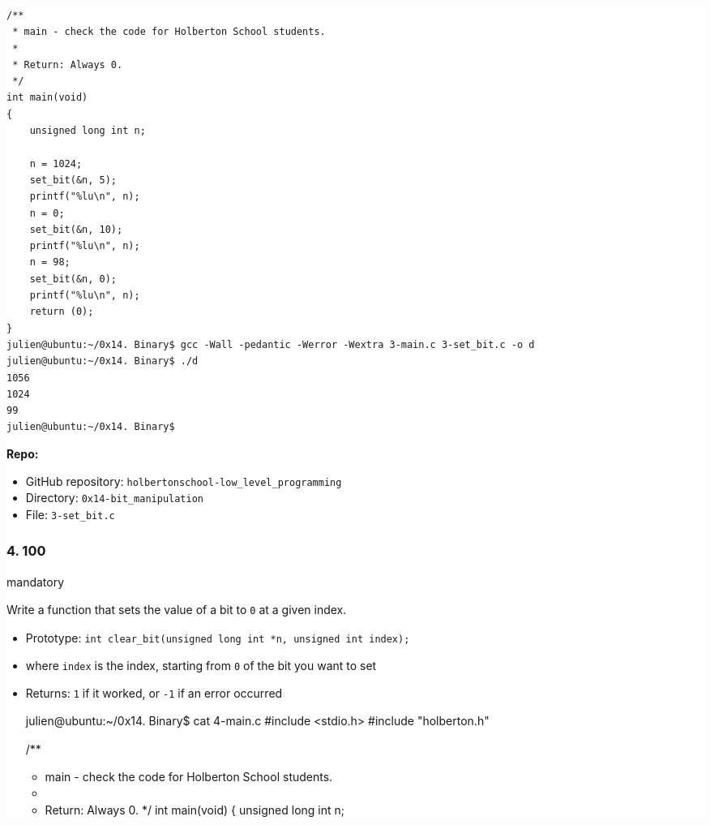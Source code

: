     /**
     * main - check the code for Holberton School students.
     *
     * Return: Always 0.
     */
    int main(void)
    {
        unsigned long int n;
    
        n = 1024;
        set_bit(&n, 5);
        printf("%lu\n", n);
        n = 0;
        set_bit(&n, 10);
        printf("%lu\n", n);
        n = 98;
        set_bit(&n, 0);
        printf("%lu\n", n);
        return (0);
    }
    julien@ubuntu:~/0x14. Binary$ gcc -Wall -pedantic -Werror -Wextra 3-main.c 3-set_bit.c -o d
    julien@ubuntu:~/0x14. Binary$ ./d
    1056
    1024
    99
    julien@ubuntu:~/0x14. Binary$ 
    

**Repo:**

* GitHub repository: `holbertonschool-low_level_programming`
* Directory: `0x14-bit_manipulation`
* File: `3-set_bit.c`

### 4\. 100

mandatory

Write a function that sets the value of a bit to `0` at a given index.

* Prototype: `int clear_bit(unsigned long int *n, unsigned int index);`
* where `index` is the index, starting from `0` of the bit you want to set
* Returns: `1` if it worked, or `-1` if an error occurred

    julien@ubuntu:~/0x14. Binary$ cat 4-main.c
    #include <stdio.h>
    #include "holberton.h"
    
    /**
     * main - check the code for Holberton School students.
     *
     * Return: Always 0.
     */
    int main(void)
    {
        unsigned long int n;
    